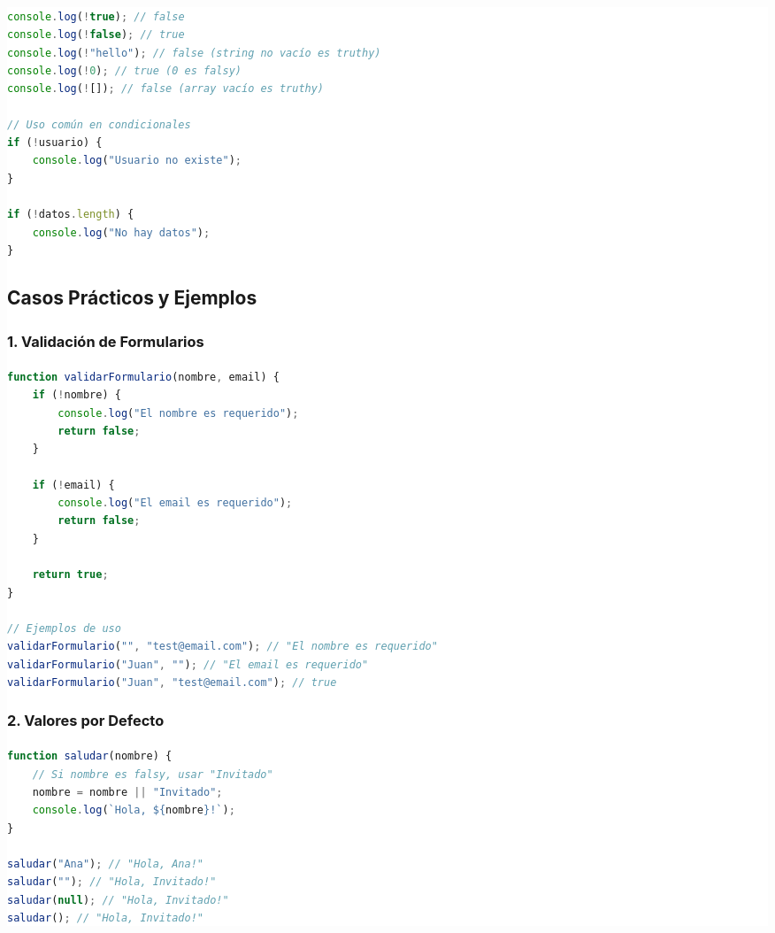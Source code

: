```javascript
console.log(!true); // false
console.log(!false); // true
console.log(!"hello"); // false (string no vacío es truthy)
console.log(!0); // true (0 es falsy)
console.log(![]); // false (array vacío es truthy)

// Uso común en condicionales
if (!usuario) {
    console.log("Usuario no existe");
}

if (!datos.length) {
    console.log("No hay datos");
}
```

## Casos Prácticos y Ejemplos

### 1. Validación de Formularios
```javascript
function validarFormulario(nombre, email) {
    if (!nombre) {
        console.log("El nombre es requerido");
        return false;
    }
    
    if (!email) {
        console.log("El email es requerido");
        return false;
    }
    
    return true;
}

// Ejemplos de uso
validarFormulario("", "test@email.com"); // "El nombre es requerido"
validarFormulario("Juan", ""); // "El email es requerido"
validarFormulario("Juan", "test@email.com"); // true
```

### 2. Valores por Defecto
```javascript
function saludar(nombre) {
    // Si nombre es falsy, usar "Invitado"
    nombre = nombre || "Invitado";
    console.log(`Hola, ${nombre}!`);
}

saludar("Ana"); // "Hola, Ana!"
saludar(""); // "Hola, Invitado!"
saludar(null); // "Hola, Invitado!"
saludar(); // "Hola, Invitado!"
```
